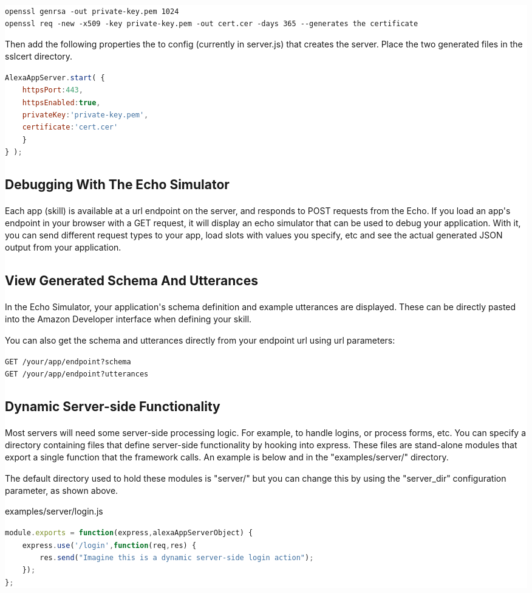 ```
openssl genrsa -out private-key.pem 1024
openssl req -new -x509 -key private-key.pem -out cert.cer -days 365 --generates the certificate
```

Then add the following properties the to config (currently in server.js) that creates the server. Place the two generated files in the sslcert directory.
	
```javascript
AlexaAppServer.start( {
	httpsPort:443,
	httpsEnabled:true,
	privateKey:'private-key.pem',
	certificate:'cert.cer'
	}
} );
```


## Debugging With The Echo Simulator

Each app (skill) is available at a url endpoint on the server, and responds to POST requests from the Echo. If you load an app's endpoint in your browser with a GET request, it will display an echo simulator that can be used to debug your application. With it, you can send different request types to your app, load slots with values you specify, etc and see the actual generated JSON output from your application.

## View Generated Schema And Utterances

In the Echo Simulator, your application's schema definition and example utterances are displayed. These can be directly pasted into the Amazon Developer interface when defining your skill.

You can also get the schema and utterances directly from your endpoint url using url parameters:
```
GET /your/app/endpoint?schema
GET /your/app/endpoint?utterances
```

## Dynamic Server-side Functionality

Most servers will need some server-side processing logic. For example, to handle logins, or process forms, etc. You can specify a directory containing files that define server-side functionality by hooking into express. These files are stand-alone modules that export a single function that the framework calls. An example is below and in the "examples/server/" directory.

The default directory used to hold these modules is "server/" but you can change this by using the "server_dir" configuration parameter, as shown above.

examples/server/login.js

```javascript
module.exports = function(express,alexaAppServerObject) {
	express.use('/login',function(req,res) {
		res.send("Imagine this is a dynamic server-side login action");
	});
};
```
